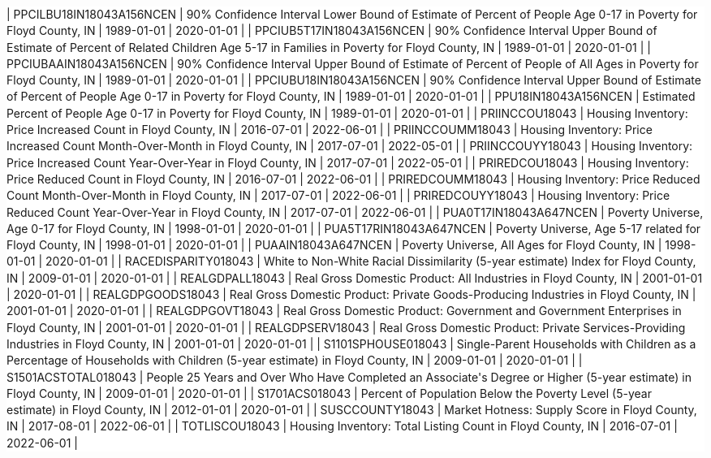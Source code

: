 | PPCILBU18IN18043A156NCEN  | 90% Confidence Interval Lower Bound of Estimate of Percent of People Age 0-17 in Poverty for Floyd County, IN                                                             | 1989-01-01          | 2020-01-01        |
| PPCIUB5T17IN18043A156NCEN | 90% Confidence Interval Upper Bound of Estimate of Percent of Related Children Age 5-17 in Families in Poverty for Floyd County, IN                                       | 1989-01-01          | 2020-01-01        |
| PPCIUBAAIN18043A156NCEN   | 90% Confidence Interval Upper Bound of Estimate of Percent of People of All Ages in Poverty for Floyd County, IN                                                          | 1989-01-01          | 2020-01-01        |
| PPCIUBU18IN18043A156NCEN  | 90% Confidence Interval Upper Bound of Estimate of Percent of People Age 0-17 in Poverty for Floyd County, IN                                                             | 1989-01-01          | 2020-01-01        |
| PPU18IN18043A156NCEN      | Estimated Percent of People Age 0-17 in Poverty for Floyd County, IN                                                                                                      | 1989-01-01          | 2020-01-01        |
| PRIINCCOU18043            | Housing Inventory: Price Increased Count in Floyd County, IN                                                                                                              | 2016-07-01          | 2022-06-01        |
| PRIINCCOUMM18043          | Housing Inventory: Price Increased Count Month-Over-Month in Floyd County, IN                                                                                             | 2017-07-01          | 2022-05-01        |
| PRIINCCOUYY18043          | Housing Inventory: Price Increased Count Year-Over-Year in Floyd County, IN                                                                                               | 2017-07-01          | 2022-05-01        |
| PRIREDCOU18043            | Housing Inventory: Price Reduced Count in Floyd County, IN                                                                                                                | 2016-07-01          | 2022-06-01        |
| PRIREDCOUMM18043          | Housing Inventory: Price Reduced Count Month-Over-Month in Floyd County, IN                                                                                               | 2017-07-01          | 2022-06-01        |
| PRIREDCOUYY18043          | Housing Inventory: Price Reduced Count Year-Over-Year in Floyd County, IN                                                                                                 | 2017-07-01          | 2022-06-01        |
| PUA0T17IN18043A647NCEN    | Poverty Universe, Age 0-17 for Floyd County, IN                                                                                                                           | 1998-01-01          | 2020-01-01        |
| PUA5T17RIN18043A647NCEN   | Poverty Universe, Age 5-17 related for Floyd County, IN                                                                                                                   | 1998-01-01          | 2020-01-01        |
| PUAAIN18043A647NCEN       | Poverty Universe, All Ages for Floyd County, IN                                                                                                                           | 1998-01-01          | 2020-01-01        |
| RACEDISPARITY018043       | White to Non-White Racial Dissimilarity (5-year estimate) Index for Floyd County, IN                                                                                      | 2009-01-01          | 2020-01-01        |
| REALGDPALL18043           | Real Gross Domestic Product: All Industries in Floyd County, IN                                                                                                           | 2001-01-01          | 2020-01-01        |
| REALGDPGOODS18043         | Real Gross Domestic Product: Private Goods-Producing Industries in Floyd County, IN                                                                                       | 2001-01-01          | 2020-01-01        |
| REALGDPGOVT18043          | Real Gross Domestic Product: Government and Government Enterprises in Floyd County, IN                                                                                    | 2001-01-01          | 2020-01-01        |
| REALGDPSERV18043          | Real Gross Domestic Product: Private Services-Providing Industries in Floyd County, IN                                                                                    | 2001-01-01          | 2020-01-01        |
| S1101SPHOUSE018043        | Single-Parent Households with Children as a Percentage of Households with Children (5-year estimate) in Floyd County, IN                                                  | 2009-01-01          | 2020-01-01        |
| S1501ACSTOTAL018043       | People 25 Years and Over Who Have Completed an Associate's Degree or Higher (5-year estimate) in Floyd County, IN                                                         | 2009-01-01          | 2020-01-01        |
| S1701ACS018043            | Percent of Population Below the Poverty Level (5-year estimate) in Floyd County, IN                                                                                       | 2012-01-01          | 2020-01-01        |
| SUSCCOUNTY18043           | Market Hotness: Supply Score in Floyd County, IN                                                                                                                          | 2017-08-01          | 2022-06-01        |
| TOTLISCOU18043            | Housing Inventory: Total Listing Count in Floyd County, IN                                                                                                                | 2016-07-01          | 2022-06-01        |